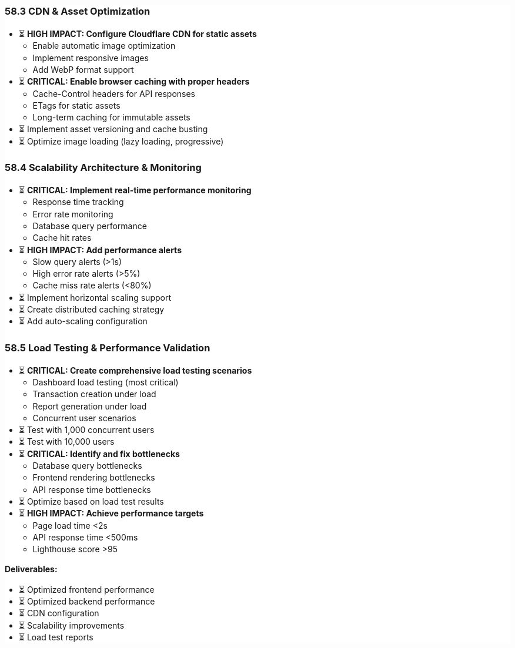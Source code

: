 ### 58.3 CDN & Asset Optimization
- ⏳ **HIGH IMPACT: Configure Cloudflare CDN for static assets**
  - Enable automatic image optimization
  - Implement responsive images
  - Add WebP format support
- ⏳ **CRITICAL: Enable browser caching with proper headers**
  - Cache-Control headers for API responses
  - ETags for static assets
  - Long-term caching for immutable assets
- ⏳ Implement asset versioning and cache busting
- ⏳ Optimize image loading (lazy loading, progressive)

### 58.4 Scalability Architecture & Monitoring
- ⏳ **CRITICAL: Implement real-time performance monitoring**
  - Response time tracking
  - Error rate monitoring
  - Database query performance
  - Cache hit rates
- ⏳ **HIGH IMPACT: Add performance alerts**
  - Slow query alerts (>1s)
  - High error rate alerts (>5%)
  - Cache miss rate alerts (<80%)
- ⏳ Implement horizontal scaling support
- ⏳ Create distributed caching strategy
- ⏳ Add auto-scaling configuration

### 58.5 Load Testing & Performance Validation
- ⏳ **CRITICAL: Create comprehensive load testing scenarios**
  - Dashboard load testing (most critical)
  - Transaction creation under load
  - Report generation under load
  - Concurrent user scenarios
- ⏳ Test with 1,000 concurrent users
- ⏳ Test with 10,000 users
- ⏳ **CRITICAL: Identify and fix bottlenecks**
  - Database query bottlenecks
  - Frontend rendering bottlenecks
  - API response time bottlenecks
- ⏳ Optimize based on load test results
- ⏳ **HIGH IMPACT: Achieve performance targets**
  - Page load time <2s
  - API response time <500ms
  - Lighthouse score >95

**Deliverables:**
- ⏳ Optimized frontend performance
- ⏳ Optimized backend performance
- ⏳ CDN configuration
- ⏳ Scalability improvements
- ⏳ Load test reports
